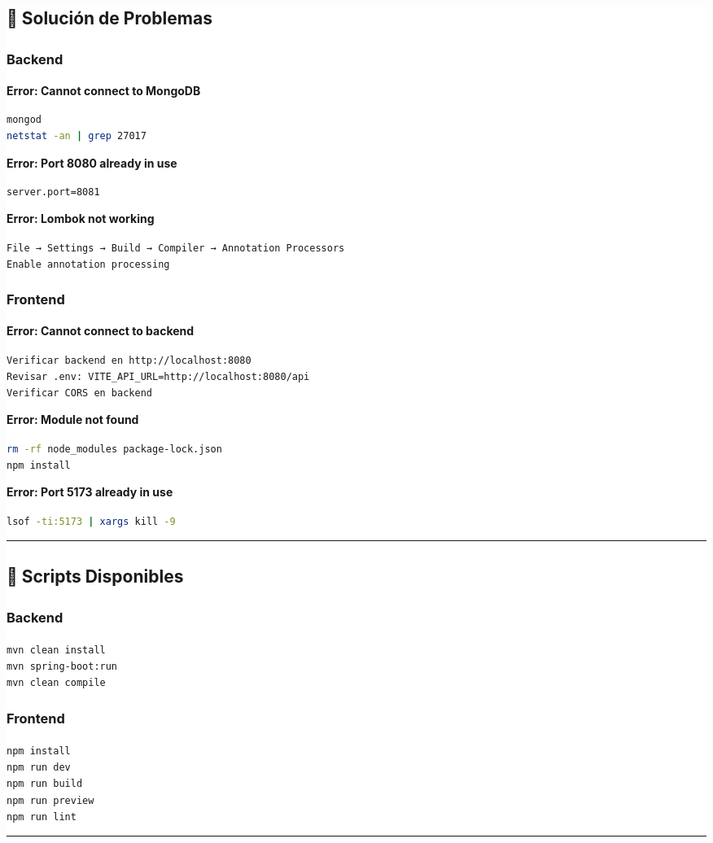 ## 🔧 Solución de Problemas

### Backend

**Error: Cannot connect to MongoDB**
```bash
mongod
netstat -an | grep 27017
```

**Error: Port 8080 already in use**
```properties
server.port=8081
```

**Error: Lombok not working**
```
File → Settings → Build → Compiler → Annotation Processors
Enable annotation processing
```

### Frontend

**Error: Cannot connect to backend**
```bash
Verificar backend en http://localhost:8080
Revisar .env: VITE_API_URL=http://localhost:8080/api
Verificar CORS en backend
```

**Error: Module not found**
```bash
rm -rf node_modules package-lock.json
npm install
```

**Error: Port 5173 already in use**
```bash
lsof -ti:5173 | xargs kill -9
```

---

## 🚀 Scripts Disponibles

### Backend
```bash
mvn clean install
mvn spring-boot:run
mvn clean compile
```

### Frontend
```bash
npm install
npm run dev
npm run build
npm run preview
npm run lint
```

---
